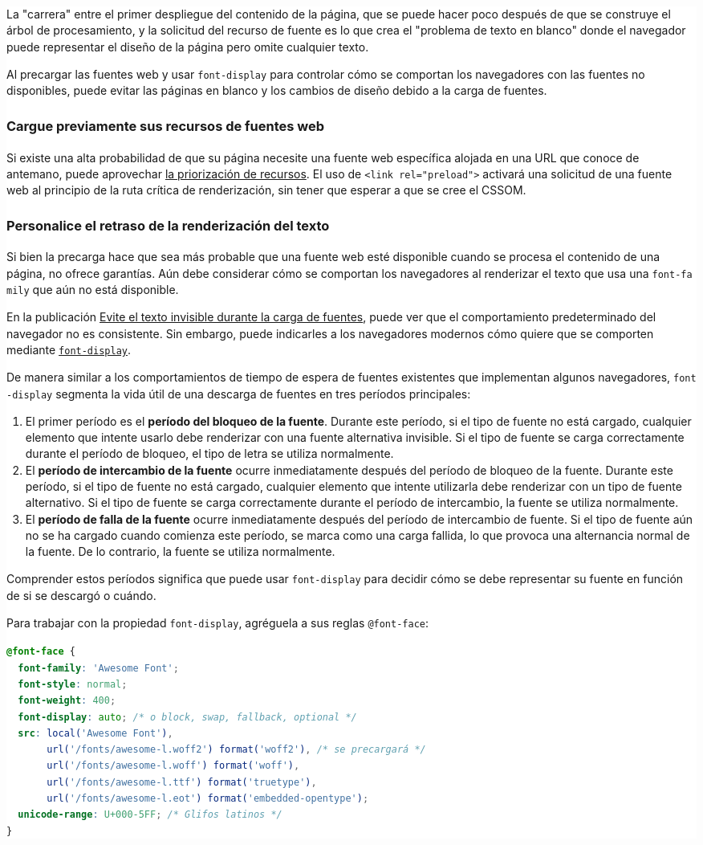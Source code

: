 La "carrera" entre el primer despliegue del contenido de la página, que se puede hacer poco después de que se construye el árbol de procesamiento, y la solicitud del recurso de fuente es lo que crea el "problema de texto en blanco" donde el navegador puede representar el diseño de la página pero omite cualquier texto.

Al precargar las fuentes web y usar `font-display` para controlar cómo se comportan los navegadores con las fuentes no disponibles, puede evitar las páginas en blanco y los cambios de diseño debido a la carga de fuentes.

### Cargue previamente sus recursos de fuentes web

Si existe una alta probabilidad de que su página necesite una fuente web específica alojada en una URL que conoce de antemano, puede aprovechar [la priorización de recursos](https://developers.google.com/web/fundamentals/performance/resource-prioritization). El uso de `<link rel="preload">` activará una solicitud de una fuente web al principio de la ruta crítica de renderización, sin tener que esperar a que se cree el CSSOM.

### Personalice el retraso de la renderización del texto

Si bien la precarga hace que sea más probable que una fuente web esté disponible cuando se procesa el contenido de una página, no ofrece garantías. Aún debe considerar cómo se comportan los navegadores al renderizar el texto que usa una `font-family` que aún no está disponible.

En la publicación [Evite el texto invisible durante la carga de fuentes](/avoid-invisible-text/), puede ver que el comportamiento predeterminado del navegador no es consistente. Sin embargo, puede indicarles a los navegadores modernos cómo quiere que se comporten mediante [`font-display`](https://developer.mozilla.org/docs/Web/CSS/@font-face/font-display).

De manera similar a los comportamientos de tiempo de espera de fuentes existentes que implementan algunos navegadores, `font-display` segmenta la vida útil de una descarga de fuentes en tres períodos principales:

1. El primer período es el **período del bloqueo de la fuente**. Durante este período, si el tipo de fuente no está cargado, cualquier elemento que intente usarlo debe renderizar con una fuente alternativa invisible. Si el tipo de fuente se carga correctamente durante el período de bloqueo, el tipo de letra se utiliza normalmente.
2. El **período de intercambio de la fuente** ocurre inmediatamente después del período de bloqueo de la fuente. Durante este período, si el tipo de fuente no está cargado, cualquier elemento que intente utilizarla debe renderizar con un tipo de fuente alternativo. Si el tipo de fuente se carga correctamente durante el período de intercambio, la fuente se utiliza normalmente.
3. El **período de falla de la fuente** ocurre inmediatamente después del período de intercambio de fuente. Si el tipo de fuente aún no se ha cargado cuando comienza este período, se marca como una carga fallida, lo que provoca una alternancia normal de la fuente. De lo contrario, la fuente se utiliza normalmente.

Comprender estos períodos significa que puede usar `font-display` para decidir cómo se debe representar su fuente en función de si se descargó o cuándo.

Para trabajar con la propiedad `font-display`, agréguela a sus reglas `@font-face`:

```css
@font-face {
  font-family: 'Awesome Font';
  font-style: normal;
  font-weight: 400;
  font-display: auto; /* o block, swap, fallback, optional */
  src: local('Awesome Font'),
       url('/fonts/awesome-l.woff2') format('woff2'), /* se precargará */
       url('/fonts/awesome-l.woff') format('woff'),
       url('/fonts/awesome-l.ttf') format('truetype'),
       url('/fonts/awesome-l.eot') format('embedded-opentype');
  unicode-range: U+000-5FF; /* Glifos latinos */
}
```
